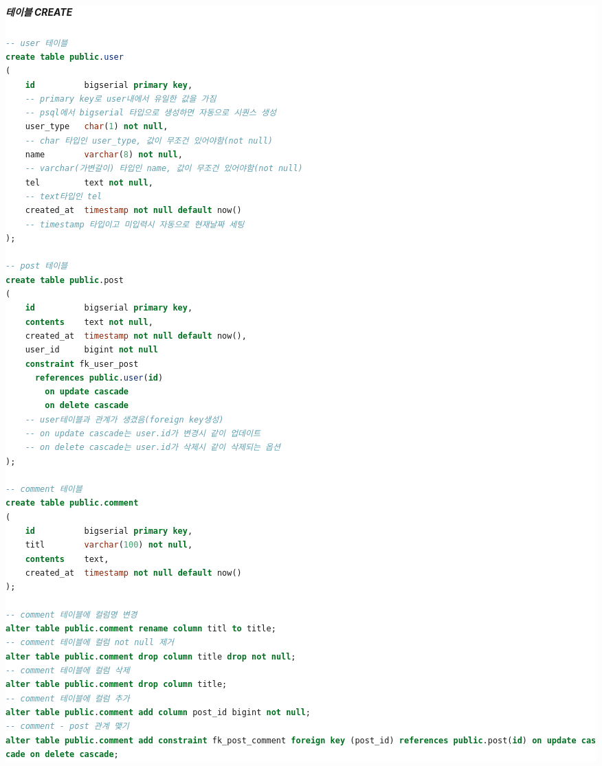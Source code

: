  
##### 테이블 CREATE
~~~sql
-- user 테이블
create table public.user
(
    id          bigserial primary key,
    -- primary key로 user내에서 유일한 값을 가짐
    -- psql에서 bigserial 타입으로 생성하면 자동으로 시퀀스 생성
    user_type   char(1) not null,
    -- char 타입인 user_type, 값이 무조건 있어야함(not null)
    name        varchar(8) not null,
    -- varchar(가변갈이) 타입인 name, 값이 무조건 있어야함(not null)
    tel         text not null,
    -- text타입인 tel
    created_at  timestamp not null default now()
    -- timestamp 타입이고 미입력시 자동으로 현재날짜 세팅
);

-- post 테이블
create table public.post
(
    id          bigserial primary key,
    contents    text not null,
    created_at  timestamp not null default now(),
    user_id     bigint not null
    constraint fk_user_post
      references public.user(id)
        on update cascade
        on delete cascade
    -- user테이블과 관계가 생겼음(foreign key생성)
    -- on update cascade는 user.id가 변경시 같이 업데이트
    -- on delete cascade는 user.id가 삭제시 같이 삭제되는 옵션
);

-- comment 테이블
create table public.comment
(
    id          bigserial primary key,
    titl        varchar(100) not null,
    contents    text,
    created_at  timestamp not null default now()
);

-- comment 테이블에 컬럼명 변경
alter table public.comment rename column titl to title;
-- comment 테이블에 컬럼 not null 제거
alter table public.comment drop column title drop not null;
-- comment 테이블에 컬럼 삭제
alter table public.comment drop column title;
-- comment 테이블에 컬럼 추가
alter table public.comment add column post_id bigint not null;
-- comment - post 관계 맺기
alter table public.comment add constraint fk_post_comment foreign key (post_id) references public.post(id) on update cascade on delete cascade;
~~~
